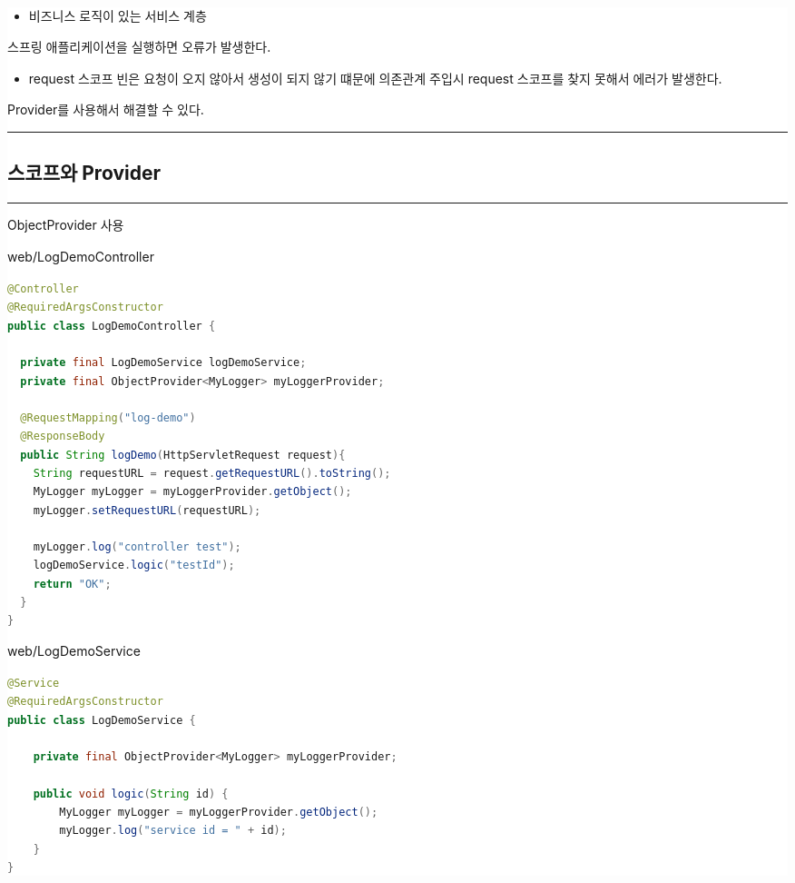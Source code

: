+ 비즈니스 로직이 있는 서비스 계층


스프링 애플리케이션을 실행하면 오류가 발생한다.

+ request 스코프 빈은 요청이 오지 않아서 생성이 되지 않기 떄문에 의존관계 주입시 request 스코프를 찾지 못해서 에러가 발생한다.

Provider를 사용해서 해결할 수 있다.


---

## 스코프와 Provider

---
 
ObjectProvider 사용


web/LogDemoController

```java
@Controller
@RequiredArgsConstructor
public class LogDemoController {

  private final LogDemoService logDemoService;
  private final ObjectProvider<MyLogger> myLoggerProvider;

  @RequestMapping("log-demo")
  @ResponseBody
  public String logDemo(HttpServletRequest request){
    String requestURL = request.getRequestURL().toString();
    MyLogger myLogger = myLoggerProvider.getObject();
    myLogger.setRequestURL(requestURL);

    myLogger.log("controller test");
    logDemoService.logic("testId");
    return "OK";
  }
}
```

web/LogDemoService

```java
@Service
@RequiredArgsConstructor
public class LogDemoService {

    private final ObjectProvider<MyLogger> myLoggerProvider;

    public void logic(String id) {
        MyLogger myLogger = myLoggerProvider.getObject();
        myLogger.log("service id = " + id);
    }
}
```
